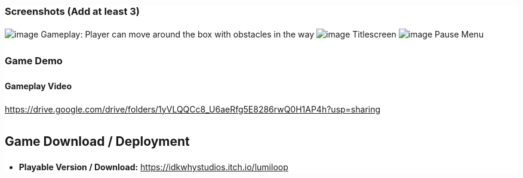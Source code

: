 ### Screenshots (Add at least 3)
<img width="1918" height="1076" alt="image" src="https://github.com/user-attachments/assets/a86613fd-2a18-4935-b63f-43944df02854" />
Gameplay: Player can move around the box with obstacles in the way

<img width="1920" height="1067" alt="image" src="https://github.com/user-attachments/assets/81fa2018-9898-4758-a9ae-df98d9e8740a" />
Titlescreen

<img width="1917" height="1041" alt="image" src="https://github.com/user-attachments/assets/80e428a1-fd9e-4d67-b487-b39755f3ba02" />
Pause Menu

### Game Demo

#### Gameplay Video
 https://drive.google.com/drive/folders/1yVLQQCc8_U6aeRfg5E8286rwQ0H1AP4h?usp=sharing

## Game Download / Deployment
- **Playable Version / Download:** https://idkwhystudios.itch.io/lumiloop
